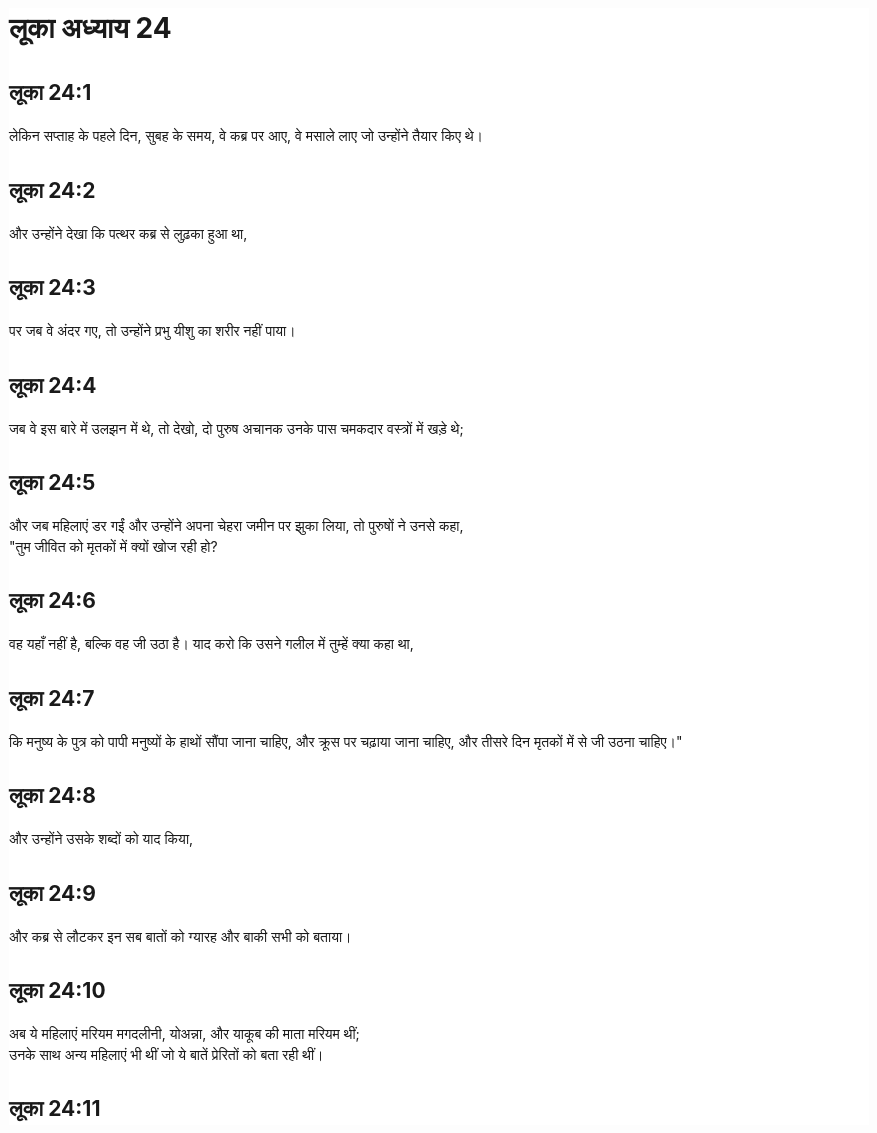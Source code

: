 # लूका अध्याय 24

## लूका 24:1

लेकिन सप्ताह के पहले दिन, सुबह के समय, वे कब्र पर आए, वे मसाले लाए जो उन्होंने तैयार किए थे।

## लूका 24:2

और उन्होंने देखा कि पत्थर कब्र से लुढ़का हुआ था,

## लूका 24:3

पर जब वे अंदर गए, तो उन्होंने प्रभु यीशु का शरीर नहीं पाया।

## लूका 24:4

जब वे इस बारे में उलझन में थे, तो देखो, दो पुरुष अचानक उनके पास चमकदार वस्त्रों में खड़े थे;

## लूका 24:5

और जब महिलाएं डर गईं और उन्होंने अपना चेहरा जमीन पर झुका लिया, तो पुरुषों ने उनसे कहा,  
"तुम जीवित को मृतकों में क्यों खोज रही हो?

## लूका 24:6

वह यहाँ नहीं है, बल्कि वह जी उठा है। याद करो कि उसने गलील में तुम्हें क्या कहा था,

## लूका 24:7

कि मनुष्य के पुत्र को पापी मनुष्यों के हाथों सौंपा जाना चाहिए, और क्रूस पर चढ़ाया जाना चाहिए, और तीसरे दिन मृतकों में से जी उठना चाहिए।"

## लूका 24:8

और उन्होंने उसके शब्दों को याद किया,

## लूका 24:9

और कब्र से लौटकर इन सब बातों को ग्यारह और बाकी सभी को बताया।

## लूका 24:10

अब ये महिलाएं मरियम मगदलीनी, योअन्ना, और याकूब की माता मरियम थीं;  
उनके साथ अन्य महिलाएं भी थीं जो ये बातें प्रेरितों को बता रही थीं।

## लूका 24:11
